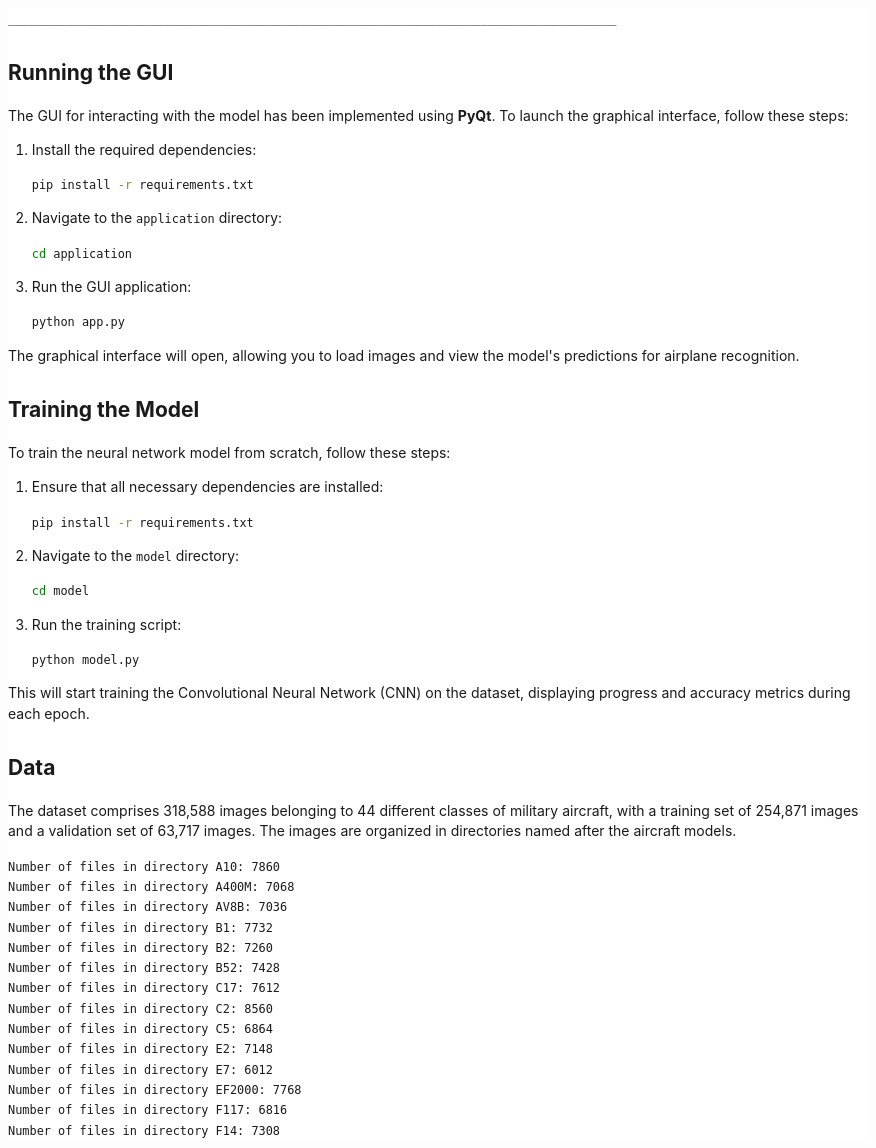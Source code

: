 ```plaintext
_____________________________________________________________________________________
```

## Running the GUI

The GUI for interacting with the model has been implemented using **PyQt**. To launch the graphical interface, follow these steps:

1. Install the required dependencies:
   ```bash
   pip install -r requirements.txt
   ```

2. Navigate to the `application` directory:
   ```bash
   cd application
   ```

3. Run the GUI application:
   ```bash
   python app.py
   ```

The graphical interface will open, allowing you to load images and view the model's predictions for airplane recognition.

## Training the Model

To train the neural network model from scratch, follow these steps:

1. Ensure that all necessary dependencies are installed:
   ```bash
   pip install -r requirements.txt
   ```

2. Navigate to the `model` directory:
   ```bash
   cd model
   ```

3. Run the training script:
   ```bash
   python model.py
   ```

This will start training the Convolutional Neural Network (CNN) on the dataset, displaying progress and accuracy metrics during each epoch.

## Data 

The dataset comprises 318,588 images belonging to 44 different classes of military aircraft, with a training set of 254,871 images and a validation set of 63,717 images. The images are organized in directories named after the aircraft models.

```plaintext
Number of files in directory A10: 7860
Number of files in directory A400M: 7068
Number of files in directory AV8B: 7036
Number of files in directory B1: 7732
Number of files in directory B2: 7260
Number of files in directory B52: 7428
Number of files in directory C17: 7612
Number of files in directory C2: 8560
Number of files in directory C5: 6864
Number of files in directory E2: 7148
Number of files in directory E7: 6012
Number of files in directory EF2000: 7768
Number of files in directory F117: 6816
Number of files in directory F14: 7308
```